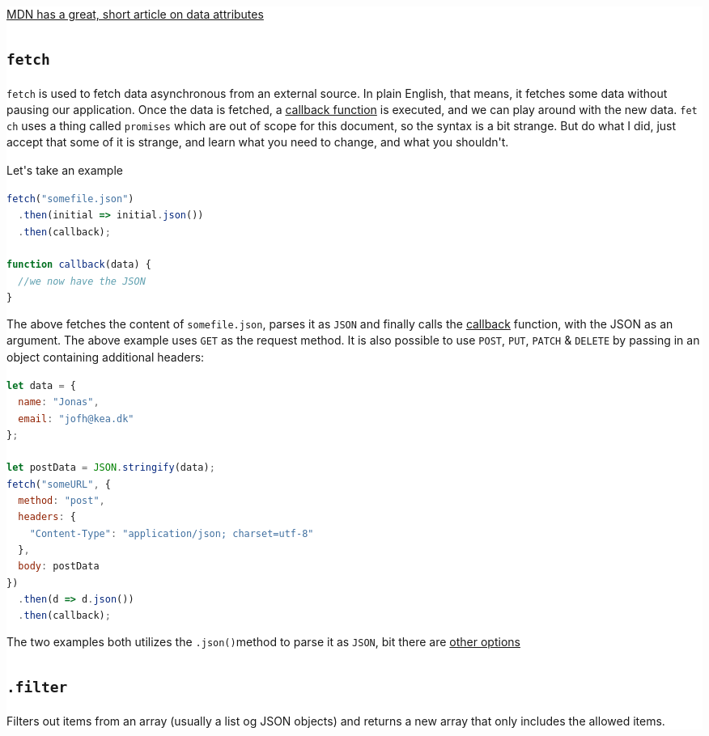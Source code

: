 [MDN has a great, short article on data attributes](https://developer.mozilla.org/en-US/docs/Learn/HTML/Howto/Use_data_attributes)

## `fetch`

`fetch` is used to fetch data asynchronous from an external source. In plain English, that means, it fetches some data without pausing our application. Once the data is fetched, a [callback function](#callback) is executed, and we can play around with the new data. `fetch` uses a thing called `promises` which are out of scope for this document, so the syntax is a bit strange. But do what I did, just accept that some of it is strange, and learn what you need to change, and what you shouldn't.

Let's take an example

```javascript
fetch("somefile.json")
  .then(initial => initial.json())
  .then(callback);

function callback(data) {
  //we now have the JSON
}
```

The above fetches the content of `somefile.json`, parses it as `JSON` and finally calls the [callback](#callback) function, with the JSON as an argument. The above example uses `GET` as the request method. It is also possible to use `POST`, `PUT`, `PATCH` & `DELETE` by passing in an object containing additional headers:

```javascript
let data = {
  name: "Jonas",
  email: "jofh@kea.dk"
};

let postData = JSON.stringify(data);
fetch("someURL", {
  method: "post",
  headers: {
    "Content-Type": "application/json; charset=utf-8"
  },
  body: postData
})
  .then(d => d.json())
  .then(callback);
```

The two examples both utilizes the `.json()`method to parse it as `JSON`, bit there are [other options](https://developer.mozilla.org/en-US/docs/Web/API/Body)

## `.filter`

Filters out items from an array (usually a list og JSON objects) and returns a new array that only includes the allowed items.
